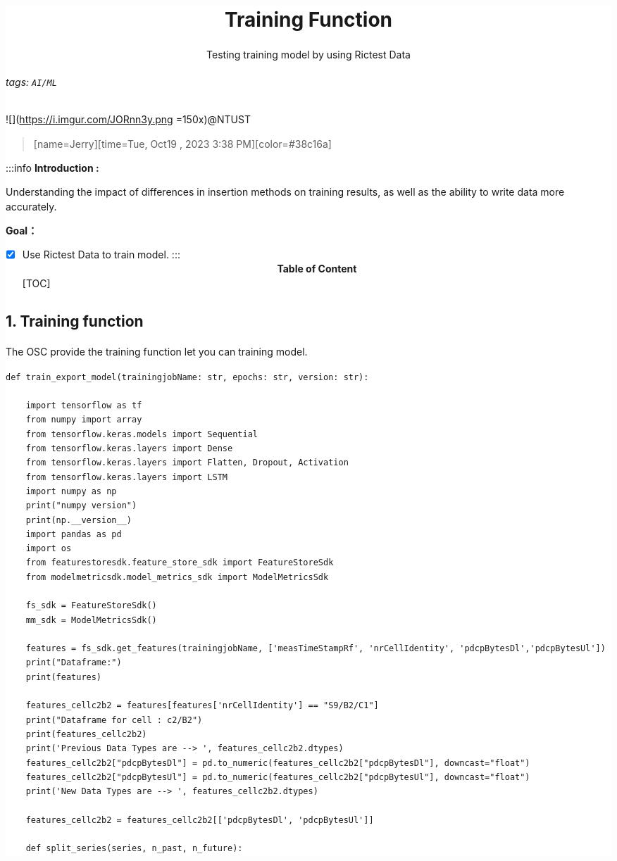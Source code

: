 # <center>Training Function</center>

<center>Testing training model by using Rictest Data</center>

###### tags: `AI/ML`

![](https://i.imgur.com/JORnn3y.png =150x)@NTUST

>[name=Jerry][time=Tue, Oct19 , 2023 3:38 PM][color=#38c16a]

:::info
**Introduction :**

Understanding the impact of differences in insertion methods on training results, as well as the ability to write data more accurately.

**Goal：**

- [x] Use Rictest Data to train model.
:::
**<center>Table of Content</center>**
[TOC]

## 1. Training function

The OSC provide the training function let you can training model.

```javascript=
def train_export_model(trainingjobName: str, epochs: str, version: str):
    
    import tensorflow as tf
    from numpy import array
    from tensorflow.keras.models import Sequential
    from tensorflow.keras.layers import Dense
    from tensorflow.keras.layers import Flatten, Dropout, Activation
    from tensorflow.keras.layers import LSTM
    import numpy as np
    print("numpy version")
    print(np.__version__)
    import pandas as pd
    import os
    from featurestoresdk.feature_store_sdk import FeatureStoreSdk
    from modelmetricsdk.model_metrics_sdk import ModelMetricsSdk
    
    fs_sdk = FeatureStoreSdk()
    mm_sdk = ModelMetricsSdk()
    
    features = fs_sdk.get_features(trainingjobName, ['measTimeStampRf', 'nrCellIdentity', 'pdcpBytesDl','pdcpBytesUl'])
    print("Dataframe:")
    print(features)

    features_cellc2b2 = features[features['nrCellIdentity'] == "S9/B2/C1"]
    print("Dataframe for cell : c2/B2")
    print(features_cellc2b2)
    print('Previous Data Types are --> ', features_cellc2b2.dtypes)
    features_cellc2b2["pdcpBytesDl"] = pd.to_numeric(features_cellc2b2["pdcpBytesDl"], downcast="float")
    features_cellc2b2["pdcpBytesUl"] = pd.to_numeric(features_cellc2b2["pdcpBytesUl"], downcast="float")
    print('New Data Types are --> ', features_cellc2b2.dtypes)
    
    features_cellc2b2 = features_cellc2b2[['pdcpBytesDl', 'pdcpBytesUl']]
    
    def split_series(series, n_past, n_future):
```